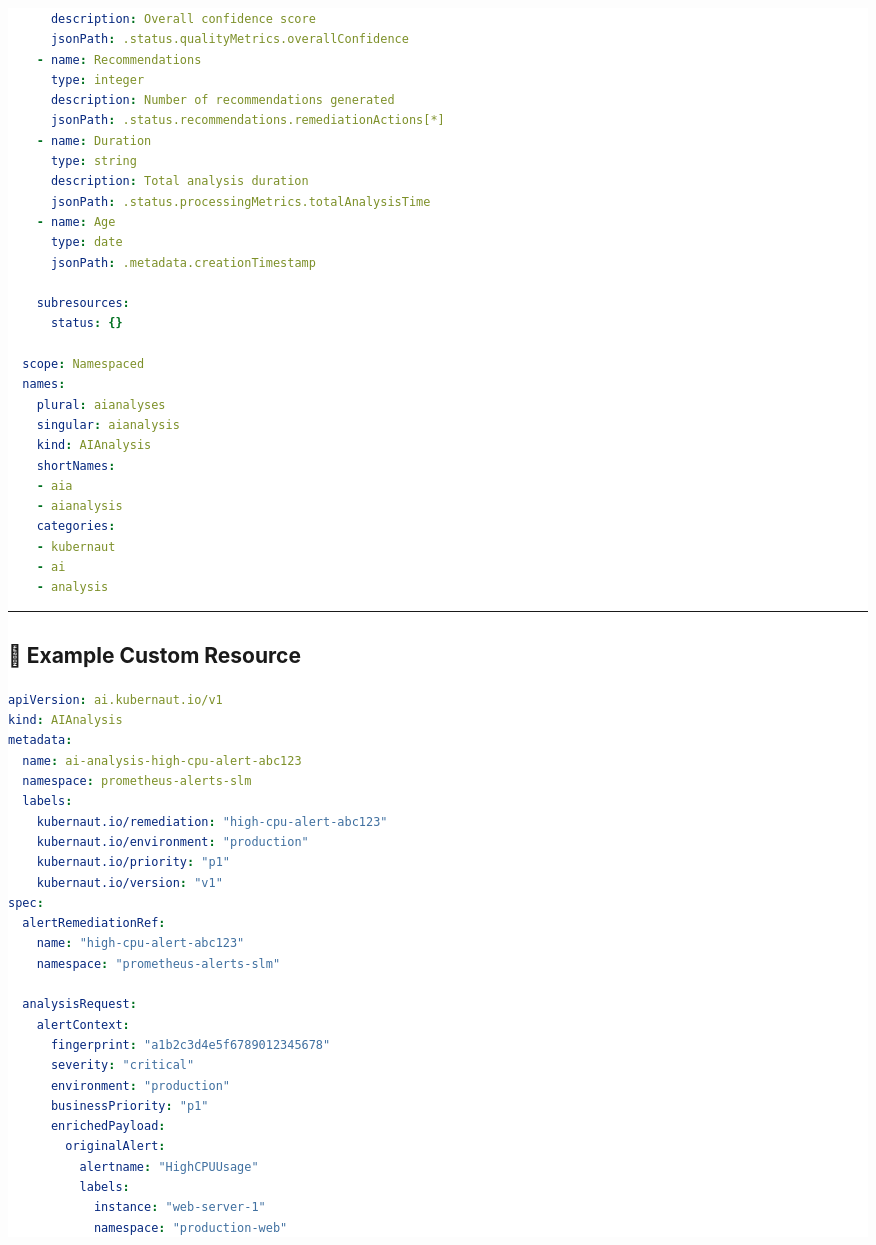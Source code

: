 ```yaml
      description: Overall confidence score
      jsonPath: .status.qualityMetrics.overallConfidence
    - name: Recommendations
      type: integer
      description: Number of recommendations generated
      jsonPath: .status.recommendations.remediationActions[*]
    - name: Duration
      type: string
      description: Total analysis duration
      jsonPath: .status.processingMetrics.totalAnalysisTime
    - name: Age
      type: date
      jsonPath: .metadata.creationTimestamp

    subresources:
      status: {}

  scope: Namespaced
  names:
    plural: aianalyses
    singular: aianalysis
    kind: AIAnalysis
    shortNames:
    - aia
    - aianalysis
    categories:
    - kubernaut
    - ai
    - analysis
```

---

## 📝 **Example Custom Resource**

```yaml
apiVersion: ai.kubernaut.io/v1
kind: AIAnalysis
metadata:
  name: ai-analysis-high-cpu-alert-abc123
  namespace: prometheus-alerts-slm
  labels:
    kubernaut.io/remediation: "high-cpu-alert-abc123"
    kubernaut.io/environment: "production"
    kubernaut.io/priority: "p1"
    kubernaut.io/version: "v1"
spec:
  alertRemediationRef:
    name: "high-cpu-alert-abc123"
    namespace: "prometheus-alerts-slm"

  analysisRequest:
    alertContext:
      fingerprint: "a1b2c3d4e5f6789012345678"
      severity: "critical"
      environment: "production"
      businessPriority: "p1"
      enrichedPayload:
        originalAlert:
          alertname: "HighCPUUsage"
          labels:
            instance: "web-server-1"
            namespace: "production-web"
```
